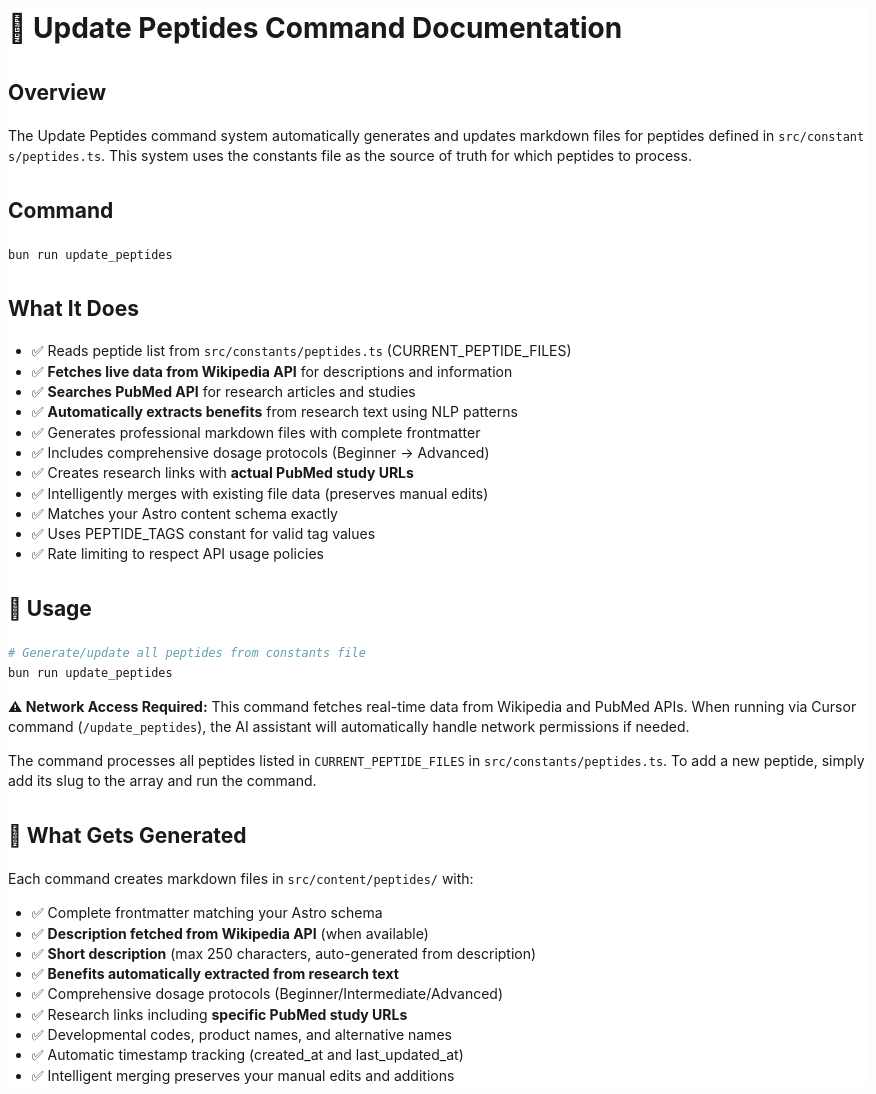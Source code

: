 # 🧬 Update Peptides Command Documentation

## Overview

The Update Peptides command system automatically generates and updates markdown files for peptides defined in `src/constants/peptides.ts`. This system uses the constants file as the source of truth for which peptides to process.

## Command
```bash
bun run update_peptides
```

## What It Does
- ✅ Reads peptide list from `src/constants/peptides.ts` (CURRENT_PEPTIDE_FILES)
- ✅ **Fetches live data from Wikipedia API** for descriptions and information
- ✅ **Searches PubMed API** for research articles and studies
- ✅ **Automatically extracts benefits** from research text using NLP patterns
- ✅ Generates professional markdown files with complete frontmatter
- ✅ Includes comprehensive dosage protocols (Beginner → Advanced)
- ✅ Creates research links with **actual PubMed study URLs**
- ✅ Intelligently merges with existing file data (preserves manual edits)
- ✅ Matches your Astro content schema exactly
- ✅ Uses PEPTIDE_TAGS constant for valid tag values
- ✅ Rate limiting to respect API usage policies

## 🚀 Usage

```bash
# Generate/update all peptides from constants file
bun run update_peptides
```

**⚠️ Network Access Required:** This command fetches real-time data from Wikipedia and PubMed APIs. When running via Cursor command (`/update_peptides`), the AI assistant will automatically handle network permissions if needed.

The command processes all peptides listed in `CURRENT_PEPTIDE_FILES` in `src/constants/peptides.ts`. To add a new peptide, simply add its slug to the array and run the command.

## 🔧 What Gets Generated

Each command creates markdown files in `src/content/peptides/` with:

- ✅ Complete frontmatter matching your Astro schema
- ✅ **Description fetched from Wikipedia API** (when available)
- ✅ **Short description** (max 250 characters, auto-generated from description)
- ✅ **Benefits automatically extracted from research text**
- ✅ Comprehensive dosage protocols (Beginner/Intermediate/Advanced)
- ✅ Research links including **specific PubMed study URLs**
- ✅ Developmental codes, product names, and alternative names
- ✅ Automatic timestamp tracking (created_at and last_updated_at)
- ✅ Intelligent merging preserves your manual edits and additions
